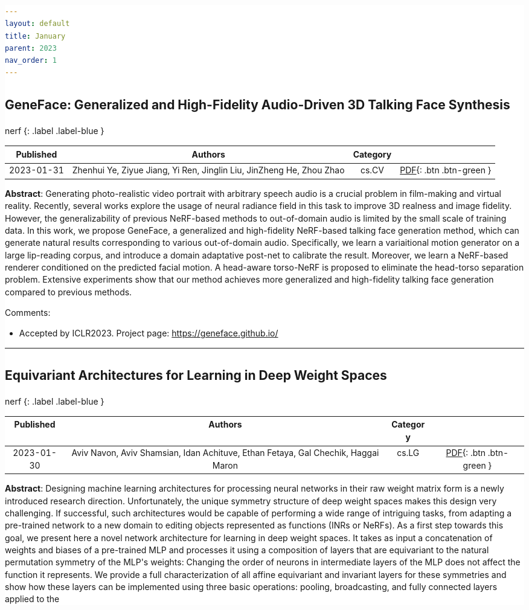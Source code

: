 ```yaml
---
layout: default
title: January
parent: 2023
nav_order: 1
---
```



## GeneFace: Generalized and High-Fidelity Audio-Driven 3D Talking Face  Synthesis

nerf
{: .label .label-blue }

| Published | Authors | Category | |
|:---:|:---:|:---:|:---:|
| 2023-01-31 | Zhenhui Ye, Ziyue Jiang, Yi Ren, Jinglin Liu, JinZheng He, Zhou Zhao | cs.CV | [PDF](http://arxiv.org/pdf/2301.13430v1){: .btn .btn-green } |

**Abstract**: Generating photo-realistic video portrait with arbitrary speech audio is a
crucial problem in film-making and virtual reality. Recently, several works
explore the usage of neural radiance field in this task to improve 3D realness
and image fidelity. However, the generalizability of previous NeRF-based
methods to out-of-domain audio is limited by the small scale of training data.
In this work, we propose GeneFace, a generalized and high-fidelity NeRF-based
talking face generation method, which can generate natural results
corresponding to various out-of-domain audio. Specifically, we learn a
variaitional motion generator on a large lip-reading corpus, and introduce a
domain adaptative post-net to calibrate the result. Moreover, we learn a
NeRF-based renderer conditioned on the predicted facial motion. A head-aware
torso-NeRF is proposed to eliminate the head-torso separation problem.
Extensive experiments show that our method achieves more generalized and
high-fidelity talking face generation compared to previous methods.

Comments:
- Accepted by ICLR2023. Project page: https://geneface.github.io/

---

## Equivariant Architectures for Learning in Deep Weight Spaces

nerf
{: .label .label-blue }

| Published | Authors | Category | |
|:---:|:---:|:---:|:---:|
| 2023-01-30 | Aviv Navon, Aviv Shamsian, Idan Achituve, Ethan Fetaya, Gal Chechik, Haggai Maron | cs.LG | [PDF](http://arxiv.org/pdf/2301.12780v2){: .btn .btn-green } |

**Abstract**: Designing machine learning architectures for processing neural networks in
their raw weight matrix form is a newly introduced research direction.
Unfortunately, the unique symmetry structure of deep weight spaces makes this
design very challenging. If successful, such architectures would be capable of
performing a wide range of intriguing tasks, from adapting a pre-trained
network to a new domain to editing objects represented as functions (INRs or
NeRFs). As a first step towards this goal, we present here a novel network
architecture for learning in deep weight spaces. It takes as input a
concatenation of weights and biases of a pre-trained MLP and processes it using
a composition of layers that are equivariant to the natural permutation
symmetry of the MLP's weights: Changing the order of neurons in intermediate
layers of the MLP does not affect the function it represents. We provide a full
characterization of all affine equivariant and invariant layers for these
symmetries and show how these layers can be implemented using three basic
operations: pooling, broadcasting, and fully connected layers applied to the